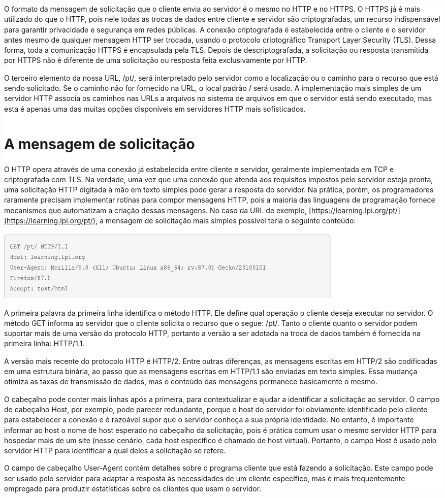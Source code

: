O formato da mensagem de solicitação que o cliente envia ao servidor é o mesmo no HTTP e no HTTPS. O HTTPS já é mais utilizado do que o HTTP, pois nele todas as trocas de dados entre cliente e servidor são criptografadas, um recurso indispensável para garantir privacidade e segurança em redes públicas. A conexão criptografada é estabelecida entre o cliente e o servidor antes mesmo de qualquer mensagem HTTP ser trocada, usando o protocolo criptográfico Transport Layer Security (TLS). Dessa forma, toda a comunicação HTTPS é encapsulada pela TLS. Depois de descriptografada, a solicitação ou resposta transmitida por HTTPS não é diferente de uma solicitação ou resposta feita exclusivamente por HTTP.

O terceiro elemento da nossa URL, /pt/, será interpretado pelo servidor como a localização ou o caminho para o recurso que está sendo solicitado. Se o caminho não for fornecido na URL, o local padrão / será usado. A implementação mais simples de um servidor HTTP associa os caminhos nas URLs a arquivos no sistema de arquivos em que o servidor está sendo executado, mas esta é apenas uma das muitas opções disponíveis em servidores HTTP mais sofisticados.

# A mensagem de solicitação

O HTTP opera através de uma conexão já estabelecida entre cliente e servidor, geralmente implementada em TCP e criptografada com TLS. Na verdade, uma vez que uma conexão que atenda aos requisitos impostos pelo servidor esteja pronta, uma solicitação HTTP digitada à mão em texto simples pode gerar a resposta do servidor. Na prática, porém, os programadores raramente precisam implementar rotinas para compor mensagens HTTP, pois a maioria das linguagens de programação fornece mecanismos que automatizam a criação dessas mensagens. No caso da URL de exemplo, [https://learning.lpi.org/pt/](https://learning.lpi.org/pt/), a mensagem de solicitação mais simples possível teria o seguinte conteúdo:

![Mapa explicando mensagem de solicitação](./.github/mensagem-de-solicitacao.png)

A primeira palavra da primeira linha identifica o método HTTP. Ele define qual operação o cliente deseja executar no servidor. O método GET informa ao servidor que o cliente solicita o recurso que o segue: /pt/. Tanto o cliente quanto o servidor podem suportar mais de uma versão do protocolo HTTP, portanto a versão a ser adotada na troca de dados também é fornecida na primeira linha: HTTP/1.1.

A versão mais recente do protocolo HTTP é HTTP/2. Entre outras diferenças, as mensagens escritas em HTTP/2 são codificadas em uma estrutura binária, ao passo que as mensagens escritas em HTTP/1.1 são enviadas em texto simples. Essa mudança otimiza as taxas de transmissão de dados, mas o conteúdo das mensagens permanece basicamente o mesmo.

O cabeçalho pode conter mais linhas após a primeira, para contextualizar e ajudar a identificar a solicitação ao servidor. O campo de cabeçalho Host, por exemplo, pode parecer redundante, porque o host do servidor foi obviamente identificado pelo cliente para estabelecer a conexão e é razoável supor que o servidor conheça a sua própria identidade. No entanto, é importante informar ao host o nome de host esperado no cabeçalho da solicitação, pois é prática comum usar o mesmo servidor HTTP para hospedar mais de um site (nesse cenário, cada host específico é chamado de host virtual). Portanto, o campo Host é usado pelo servidor HTTP para identificar a qual deles a solicitação se refere.

O campo de cabeçalho User-Agent contém detalhes sobre o programa cliente que está fazendo a solicitação. Este campo pode ser usado pelo servidor para adaptar a resposta às necessidades de um cliente específico, mas é mais frequentemente empregado para produzir estatísticas sobre os clientes que usam o servidor.

